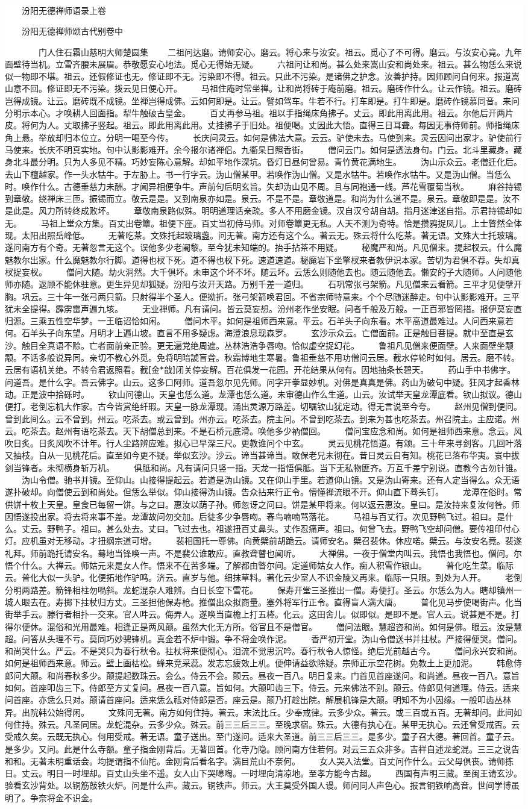 　　汾阳无德禅师语录上卷



　　汾阳无德禅师颂古代别卷中

　　　　门人住石霜山慈明大师楚圆集
　　二祖问达磨。请师安心。磨云。将心来与汝安。祖云。觅心了不可得。磨云。与汝安心竟。九年面壁待当机。立雪齐腰未展眉。恭敬愿安心地法。觅心无得始无疑。
　　六祖问让和尚。甚么处来嵩山安和尚处来。祖云。甚么物恁么来说似一物即不堪。祖云。还假修证也无。修证即不无。污染即不得。祖云。只此不污染。是诸佛之护念。汝善护持。因师顾问自何来。报道嵩山意不回。修证即无不污染。拨云见日便心开。
　　马祖住庵时常坐禅。让和尚将砖于庵前磨。祖云。磨砖作什么。让云作镜。祖云。磨砖岂得成镜。让云。磨砖既不成镜。坐禅岂得成佛。云如何即是。让云。譬如驾车。牛若不行。打车即是。打牛即是。磨砖作镜慕同音。来问分明示本心。才唤耕人回面指。犁牛触破古皇金。
　　百丈再参马祖。祖以手指绳床角拂子。丈云。即此用离此用。祖云。尔他后开两片皮。将何为人。丈取拂子竖起。祖云。即此用离此用。丈挂拂子于旧处。祖便喝。丈因此大悟。直得三日耳聋。每因无事侍师前。师指绳床角上悬。举放却归本位立。分明一喝至今传。
　　长庆问灵云。如何是佛法大意。云云。驴使未去。马使到来。灵云因问出家才。驴使前行马使来。长庆不明真实地。句中认影影难开。余今报尔诸禅侣。九衢杲日照香街。
　　僧问云门。如何是透法身句。门云。北斗里藏身。藏身北斗最分明。只为人多见不精。巧妙妄陈心意解。却如平地作深坑。昏灯日昼何曾易。青竹黄花满地生。
　　沩山示众云。老僧迁化后。去山下檀越家。作一头水牯牛。于左胁上。书一行字云。沩山僧某甲。若唤作沩山僧。又是水牯牛。若唤作水牯牛。又是沩山僧。当恁么时。唤作什么。古德垂慈力未酬。才闻异相便争牛。声前句后明玄旨。失却沩山见不周。且与同袍通一线。芦花雪覆菊当秋。
　　麻谷持锡到章敬。绕禅床三匝。振锡而立。敬云是是。又到南泉亦如是。泉云。不是不是。章敬道是。和尚为什么道不是。泉云。章敬即是是。汝不是此是。风力所转终成败坏。
　　章敬南泉路似殊。明明道理话亲疏。多人不用磨金镜。汉自汉兮胡自胡。指月迷津迷自指。示君持锡却如无。
　　马祖上堂众方集。百丈出卷簟。祖便下座。百丈当初侍马师。对师卷簟更无私。人天不测为奇特。恰是攒鸦捉凤儿。上士瞥然全体现。太阳出照岳峰低。
　　无著吃茶。文殊托起玻璃盏。问无著。南方还有这个么。著云无。殊云将什么吃茶。著无语。文殊大士托玻璃。遂问南方有个奇。无著忽言无这个。误他多少老阇黎。至今犹未知端的。抬手拈茶不用疑。
　　秘魔严和尚。凡见僧来。提起杈云。什么魔魅教尔出家。什么魔魅教尔行脚。道得也杈下死。道不得也杈下死。速道速道。秘魔岩下坐擎杈来者教伊识本家。苦切为君俱不荐。失却真杈捉妄杈。
　　僧问大随。劫火洞然。大千俱坏。未审这个坏不坏。随云坏。云恁么则随他去也。随云随他去。懒安的子大随师。人问随他师亦随。返顾不能休驻意。更生异见却狐疑。汾阳与汝开天路。万别千差一道归。
　　石巩常张弓架箭。凡见僧来云看箭。三平才见便擘开胸。巩云。三十年一张弓两只箭。只射得半个圣人。便拗折。张弓架箭唤君回。不省宗师特意来。个个尽随迷醉走。句中认影影难开。三平犹未全提得。霹雳雷声遍九垓。
　　无业禅师。凡有请问。皆云莫妄想。汾州老作坐安眠。问者千般及万般。一正百邪皆罔措。报伊莫妄直归源。三乘五性空华梦。一王临诏恰如闲。
　　僧问木平。如何是祖师西来意。平云。石羊头子向东看。木平高道最难过。人问西来意若何。石羊头子向东望。月明才上遍山坡。直言不用多疑虑。海澄浪息现森罗。
　　玄沙示众云。亡僧面前。正是触目菩提。就中至直是玄沙。触目全真语不赊。亡者面前亲正验。更无遍党绝周遮。丛林浩浩争唇吻。恰似虚空捉幻花。
　　鲁祖凡见僧来便面壁。人来面壁坐颙颙。不话多般说异同。亲切不教心外觅。免将明暗諕盲聋。秋霜博地生寒暑。鲁祖垂慈不用功僧问云居。截水停轮时如何。居云。磨不转。云居有语机关绝。不转令君返照看。截[金*戠]闭关停妄解。百花俱发一花园。开花结果从何有。因地抽条长碧天。
　　药山手中书佛字。问道吾。是什么字。吾云佛字。山云。这多口阿师。道吾忽尔见先师。问字开拳显妙机。对佛是真真是佛。药山为破句中疑。狂风才起香林动。正是波中拾砾时。
　　钦山问德山。天皇也恁么道。龙潭也恁么道。未审德山作么生道。山云。汝试举天皇龙潭底看。钦山拟议。德山便打。老倒忘机大作家。古今皆赏绝纤瑕。天皇一脉龙潭现。涌出灵源万路差。切嘱钦山犹定动。得无言说至今夸。
　　赵州见僧到便问。曾到此间么。云不曾到。州云。吃茶去。或云曾到。州亦云。吃茶去。院主问。不曾到吃茶去。到来为甚也吃茶去。州召院主。主应诺。州云。吃茶去。赵州有语吃茶去。天下胡僧总到来。不是石桥元底滑。唤他多少衲僧回。
　　僧问宝应念和尚。如何是祖师西来意。念云。风吹日炙。日炙风吹不计年。行人尘路辨应难。拟心已早深三尺。更教谁问个中玄。
　　灵云见桃花悟道。有颂。三十年来寻剑客。几回叶落又抽枝。自从一见桃花后。直至如今更不疑。举似玄沙。沙云。谛当甚谛当。敢保老兄未彻在。昔日灵云自有知。桃花已落布华夷。寰中拔剑当锋者。未彻横身斩万机。
　　俱胝和尚。凡有请问只竖一指。天龙一指悟俱胝。当下无私物匪齐。万互千差宁别说。直教今古勿针锥。
　　沩山令僧。驰书并镜。至仰山。山接得提起云。若道是沩山镜。又在仰山手里。若道仰山镜。又是沩山寄来。还有人定当得么。众无语遂扑破却。向僧使云到和尚处。但恁么举似。仰山接得沩山镜。告众拈来行正令。懵懂禅流眼不开。仰山直下蓦头钉。
　　龙潭在俗时。常供饼十枚上天皇。皇食已每留一饼。与之曰。惠汝以荫子孙。师忽讶之问曰。饼是某甲将来。何以返云惠汝。皇曰。是汝持来复汝何咎。师因悟遂投出家。将去将来事不差。龙潭故问勿交加。后徒多少争唇吻。春鸟喃喃骂落花。
　　马祖与百丈行。次见野鸭飞过。祖曰。是什么。丈云。野鸭子。祖曰。甚么处去。丈曰。飞过去也。祖遂扭百丈鼻头。丈作忍痛声。祖曰。何曾飞去。野鸭飞空却问僧。要传祖印付心灯。应机虽对无移动。才扭纲宗道可增。
　　裴相国托一尊佛。向黄檗前胡跪云。请师安名。檗召裴休。休应喏。檗云。与汝安名竟。裴遂礼拜。师前跪托请安名。蓦地当锋唤一声。不是裴公谁敢应。直教聋瞽也闻听。
　　大禅佛。一夜于僧堂内叫云。我悟也我悟也。僧问。尔悟个什么。大禅云。师姑元来是女人作。悟来不在苦多端。了解都由瞥尔间。定道师姑女人作。痴人积雪作银山。
　　普化吃生菜。临际云。普化大似一头驴。化便拓地作驴鸣。济云。直岁与他。细抹草料。著化云少室人不识金陵又再来。临际一只眼。到处为人开。
　　老倒分明两路差。箭锋相柱勿喎斜。龙蛇混杂人难辨。白日长空下雪花。
　　保寿开堂三圣推出一僧。寿便打。圣云。尔恁么为人。瞎却镇州一城人眼去在。寿掷下拄杖归方丈。三圣担他保寿枪。推僧出众拟商量。塞外将军行正令。直得盲人满大唐。
　　普化见马步使喝街声。化当街举手云。滕行者相扑一交来。官人吽云。侮弄人。遂唤当直檐上打五棒。化云。这田舍儿。似即似。是即不是。官人云。说甚是不是。打得尔便休。混俗和光用最难。相逢正是两风颠。虽然大化无方所。俗官且不是僧官。
　　僧问法眼。慧超咨和尚。如何是佛。眼云。汝是慧超。问答从头理不亏。莫同巧妙骋锋机。真金若不炉中锻。争不将金唤作泥。
　　香严初开堂。沩山令僧送书并拄杖。严接得便哭。僧问。和尚哭什么。严云。不是哭只为春行秋令。拄杖将来便彻心。泪流不觉思沉吟。春行秋令人惊怪。绝后光前越古今。
　　僧问永兴安和尚。如何是祖师西来意。师云。壁上画枯松。蜂来竞采蕊。发志忘疲效上机。便伸请益欲除疑。宗师正示空花树。免教土上更加泥。
　　韩愈侍郎问大颠。和尚春秋多少。颠提起数珠云。会么。侍云不会。颠云。昼夜一百八。明日复来。门首见首座遂问。和尚道。昼夜一百八。意旨如何。首座叩齿三下。侍郎至方丈复问。昼夜一百八意。旨如何。大颠叩齿三下。侍云。元来佛法不别。颠云。侍郎见何道理。侍云。适来问首座。亦恁么只对。颠请首座问。适来恁么祗对侍郎是否。座云是。颠乃打趁出院。解展机锋是大颠。明知不为小因缘。一般叩齿丛林异。出院韩公始得闲。
　　文殊问无著。南方如何住持。著云。末法比丘。少奉戒律。云多少众。著云。或三百或五百。无著却问。此间如何住持。殊云。凡圣同居。龙蛇混杂。云多少众。殊云。前三三后三三。至晚求宿。殊云。大德有执心在。某甲无执心。云还曾受戒否。云受戒久矣。云既无执心。何用受戒。著无语。童子送出。至门遂问。适来大圣道。前三三后三三。是多少。童子召大德。著回首。童子云。是多少。又问。此是什么寺额。童子指金刚背后。无著回首。化寺乃隐。顾问南方住若何。对云三五众非多。吉祥自述龙蛇混。三三之说告和和。无著未明重话会。均提谓指不仙陀。金刚背后看名字。满目荒山不奈何。
　　女人哭入法堂。百丈问作什么。云父母俱丧。请师拣日。丈云。明日一时埋却。百丈山头坐不遥。女人山下哭嗥啕。一时埋向清凉地。至孝方能今古超。
　　西国有声明三藏。至闽王请玄沙。验看玄沙背处。以铜筋敲铁火炉。问是什么声。藏云。铜铁声。师云。大王莫受外国人谩。师问同人声色心。报言铜铁响高音。世间学博虽明了。争奈将金不识金。
